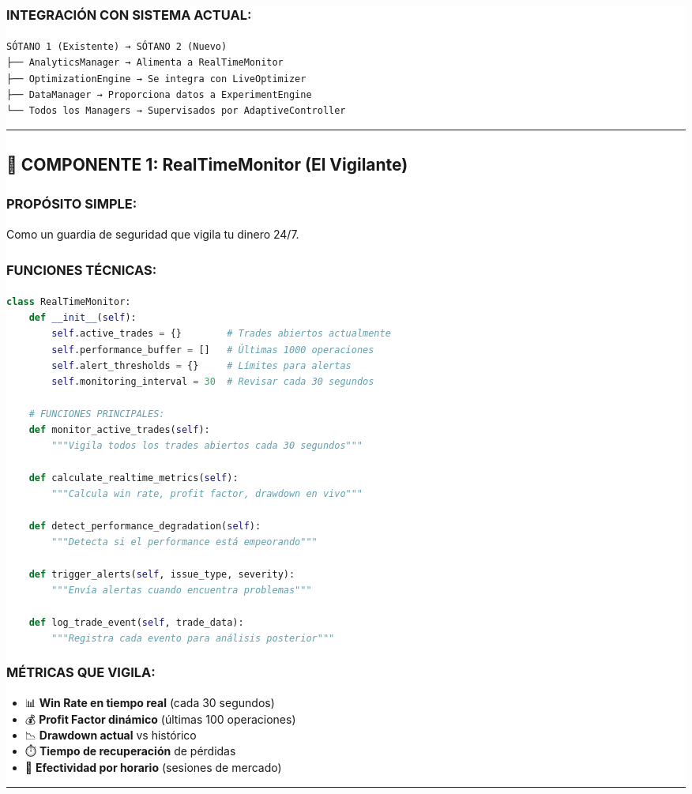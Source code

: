 ### **INTEGRACIÓN CON SISTEMA ACTUAL:**
```
SÓTANO 1 (Existente) → SÓTANO 2 (Nuevo)
├── AnalyticsManager → Alimenta a RealTimeMonitor
├── OptimizationEngine → Se integra con LiveOptimizer  
├── DataManager → Proporciona datos a ExperimentEngine
└── Todos los Managers → Supervisados por AdaptiveController
```

---

## 🔧 **COMPONENTE 1: RealTimeMonitor (El Vigilante)**

### **PROPÓSITO SIMPLE:**
Como un guardia de seguridad que vigila tu dinero 24/7.

### **FUNCIONES TÉCNICAS:**
```python
class RealTimeMonitor:
    def __init__(self):
        self.active_trades = {}        # Trades abiertos actualmente
        self.performance_buffer = []   # Últimas 1000 operaciones
        self.alert_thresholds = {}     # Límites para alertas
        self.monitoring_interval = 30  # Revisar cada 30 segundos
    
    # FUNCIONES PRINCIPALES:
    def monitor_active_trades(self):
        """Vigila todos los trades abiertos cada 30 segundos"""
        
    def calculate_realtime_metrics(self):
        """Calcula win rate, profit factor, drawdown en vivo"""
        
    def detect_performance_degradation(self):
        """Detecta si el performance está empeorando"""
        
    def trigger_alerts(self, issue_type, severity):
        """Envía alertas cuando encuentra problemas"""
        
    def log_trade_event(self, trade_data):
        """Registra cada evento para análisis posterior"""
```

### **MÉTRICAS QUE VIGILA:**
- 📊 **Win Rate en tiempo real** (cada 30 segundos)
- 💰 **Profit Factor dinámico** (últimas 100 operaciones)
- 📉 **Drawdown actual** vs histórico
- ⏱️ **Tiempo de recuperación** de pérdidas
- 🎯 **Efectividad por horario** (sesiones de mercado)

---

